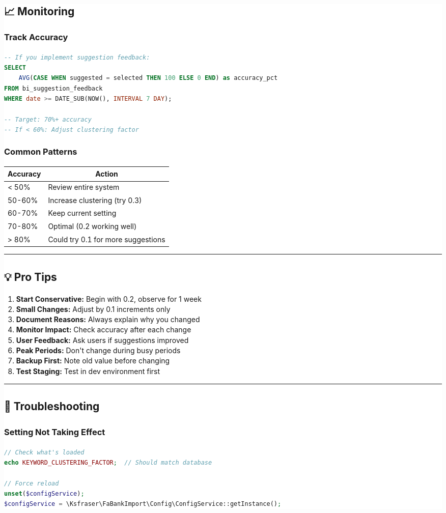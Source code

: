 
## 📈 Monitoring

### Track Accuracy
```sql
-- If you implement suggestion feedback:
SELECT 
    AVG(CASE WHEN suggested = selected THEN 100 ELSE 0 END) as accuracy_pct
FROM bi_suggestion_feedback
WHERE date >= DATE_SUB(NOW(), INTERVAL 7 DAY);

-- Target: 70%+ accuracy
-- If < 60%: Adjust clustering factor
```

### Common Patterns

| Accuracy | Action |
|----------|--------|
| < 50% | Review entire system |
| 50-60% | Increase clustering (try 0.3) |
| 60-70% | Keep current setting |
| 70-80% | Optimal (0.2 working well) |
| > 80% | Could try 0.1 for more suggestions |

---

## 💡 Pro Tips

1. **Start Conservative:** Begin with 0.2, observe for 1 week
2. **Small Changes:** Adjust by 0.1 increments only
3. **Document Reasons:** Always explain why you changed
4. **Monitor Impact:** Check accuracy after each change
5. **User Feedback:** Ask users if suggestions improved
6. **Peak Periods:** Don't change during busy periods
7. **Backup First:** Note old value before changing
8. **Test Staging:** Test in dev environment first

---

## 🚨 Troubleshooting

### Setting Not Taking Effect
```php
// Check what's loaded
echo KEYWORD_CLUSTERING_FACTOR;  // Should match database

// Force reload
unset($configService);
$configService = \Ksfraser\FaBankImport\Config\ConfigService::getInstance();
```
